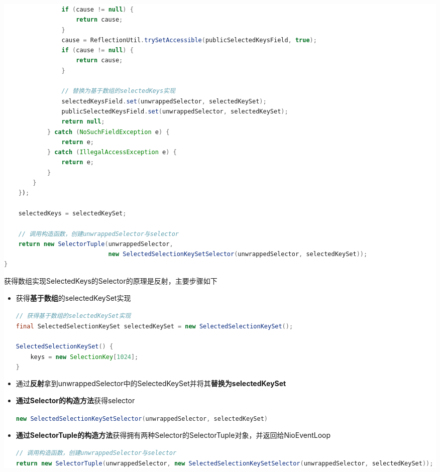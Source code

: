   ```java
                  if (cause != null) {
                      return cause;
                  }
                  cause = ReflectionUtil.trySetAccessible(publicSelectedKeysField, true);
                  if (cause != null) {
                      return cause;
                  }
  
                  // 替换为基于数组的selectedKeys实现
                  selectedKeysField.set(unwrappedSelector, selectedKeySet);
                  publicSelectedKeysField.set(unwrappedSelector, selectedKeySet);
                  return null;
              } catch (NoSuchFieldException e) {
                  return e;
              } catch (IllegalAccessException e) {
                  return e;
              }
          }
      });
  
      selectedKeys = selectedKeySet;
      
      // 调用构造函数，创建unwrappedSelector与selector
      return new SelectorTuple(unwrappedSelector,
                               new SelectedSelectionKeySetSelector(unwrappedSelector, selectedKeySet));
  }
  ```
  
  获得数组实现SelectedKeys的Selector的原理是反射，主要步骤如下
  
  - 获得**基于数组**的selectedKeySet实现
  
    ```java
    // 获得基于数组的selectedKeySet实现
    final SelectedSelectionKeySet selectedKeySet = new SelectedSelectionKeySet();
    
    SelectedSelectionKeySet() {
    	keys = new SelectionKey[1024];
    }
    ```
  
  - 通过**反射**拿到unwrappedSelector中的SelectedKeySet并将其**替换为selectedKeySet**
  
  - **通过Selector的构造方法**获得selector
  
    ```java
    new SelectedSelectionKeySetSelector(unwrappedSelector, selectedKeySet)
    ```
  
  - **通过SelectorTuple的构造方法**获得拥有两种Selector的SelectorTuple对象，并返回给NioEventLoop
  
    ```java
    // 调用构造函数，创建unwrappedSelector与selector
    return new SelectorTuple(unwrappedSelector, new SelectedSelectionKeySetSelector(unwrappedSelector, selectedKeySet));
    ```
  